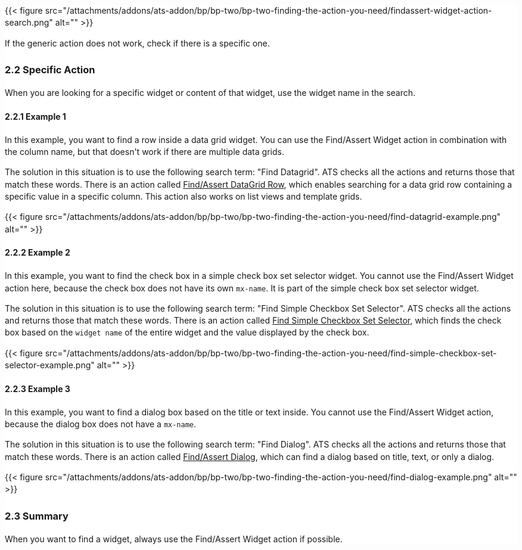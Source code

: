 {{< figure src="/attachments/addons/ats-addon/bp/bp-two/bp-two-finding-the-action-you-need/findassert-widget-action-search.png" alt="" >}}  

If the generic action does not work, check if there is a specific one.

### 2.2 Specific Action

When you are looking for a specific widget or content of that widget, use the widget name in the search.

#### 2.2.1 Example 1

In this example, you want to find a row inside a data grid widget. You can use the Find/Assert Widget action in combination with the column name, but that doesn't work if there are multiple data grids.

The solution in this situation is to use the following search term: "Find Datagrid". ATS checks all the actions and returns those that match these words. There is an action called [Find/Assert DataGrid Row](/addons/ats-addon/rg-one-findassert-datagrid-row/), which enables searching for a data grid row containing a specific value in a specific column. This action also works on list views and template grids.

{{< figure src="/attachments/addons/ats-addon/bp/bp-two/bp-two-finding-the-action-you-need/find-datagrid-example.png" alt="" >}}

#### 2.2.2 Example 2

In this example, you want to find the check box in a simple check box set selector widget. You cannot use the Find/Assert Widget action here, because the check box does not have its own `mx-name`. It is part of the simple check box set selector widget.

The solution in this situation is to use the following search term: "Find Simple Checkbox Set Selector". ATS checks all the actions and returns those that match these words. There is an action called [Find Simple Checkbox Set Selector](/addons/ats-addon/rg-one-find-simple-checkbox-set-selector/), which finds the check box based on the `widget name` of the entire widget and the value displayed by the check box.

{{< figure src="/attachments/addons/ats-addon/bp/bp-two/bp-two-finding-the-action-you-need/find-simple-checkbox-set-selector-example.png" alt="" >}}

#### 2.2.3 Example 3

In this example, you want to find a dialog box based on the title or text inside. You cannot use the Find/Assert Widget action, because the dialog box does not have a `mx-name`.

The solution in this situation is to use the following search term: "Find Dialog". ATS checks all the actions and returns those that match these words. There is an action called [Find/Assert Dialog](/addons/ats-addon/rg-one-findassert-dialog/), which can find a dialog based on title, text, or only a dialog. 

{{< figure src="/attachments/addons/ats-addon/bp/bp-two/bp-two-finding-the-action-you-need/find-dialog-example.png" alt="" >}}

### 2.3 Summary

When you want to find a widget, always use the Find/Assert Widget action if possible. 
